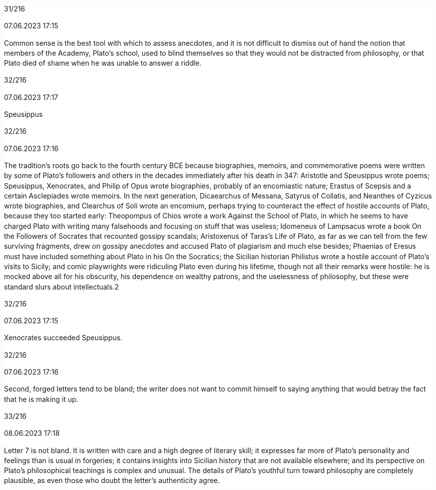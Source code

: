 31/216

07.06.2023 17:15

Common sense is the best tool with which to assess anecdotes, and it is not difficult to dismiss out of hand the notion that members of the Academy, Plato’s school, used to blind themselves so that they would not be distracted from philosophy, or that Plato died of shame when he was unable to answer a riddle.

32/216

07.06.2023 17:17

Speusippus

32/216

07.06.2023 17:16

The tradition’s roots go back to the fourth century BCE because biographies, memoirs, and commemorative poems were written by some of Plato’s followers and others in the decades immediately after his death in 347: Aristotle and Speusippus wrote poems; Speusippus, Xenocrates, and Philip of Opus wrote biographies, probably of an encomiastic nature; Erastus of Scepsis and a certain Asclepiades wrote memoirs. In the next generation, Dicaearchus of Messana, Satyrus of Collatis, and Neanthes of Cyzicus wrote biographies, and Clearchus of Soli wrote an encomium, perhaps trying to counteract the effect of hostile accounts of Plato, because they too started early: Theopompus of Chios wrote a work Against the School of Plato, in which he seems to have charged Plato with writing many falsehoods and focusing on stuff that was useless; Idomeneus of Lampsacus wrote a book On the Followers of Socrates that recounted gossipy scandals; Aristoxenus of Taras’s Life of Plato, as far as we can tell from the few surviving fragments, drew on gossipy anecdotes and accused Plato of plagiarism and much else besides; Phaenias of Eresus must have included something about Plato in his On the Socratics; the Sicilian historian Philistus wrote a hostile account of Plato’s visits to Sicily; and comic playwrights were ridiculing Plato even during his lifetime, though not all their remarks were hostile: he is mocked above all for his obscurity, his dependence on wealthy patrons, and the uselessness of philosophy, but these were standard slurs about intellectuals.2

32/216

07.06.2023 17:15

Xenocrates succeeded Speusippus.

32/216

07.06.2023 17:16

Second, forged letters tend to be bland; the writer does not want to commit himself to saying anything that would betray the fact that he is making it up.

33/216

08.06.2023 17:18

Letter 7 is not bland. It is written with care and a high degree of literary skill; it expresses far more of Plato’s personality and feelings than is usual in forgeries; it contains insights into Sicilian history that are not available elsewhere; and its perspective on Plato’s philosophical teachings is complex and unusual. The details of Plato’s youthful turn toward philosophy are completely plausible, as even those who doubt the letter’s authenticity agree.
